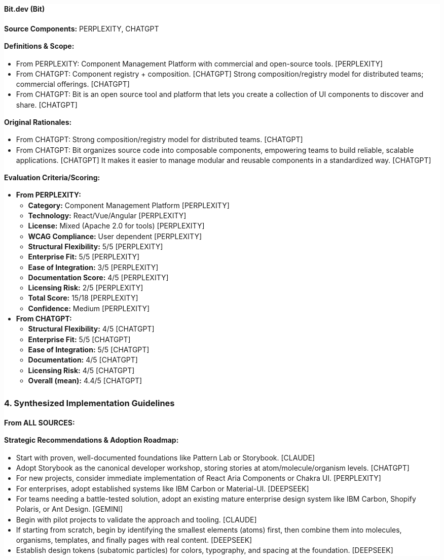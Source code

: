 #### **Bit.dev (Bit)**

**Source Components:**
PERPLEXITY, CHATGPT

**Definitions & Scope:**
*   From PERPLEXITY: Component Management Platform with commercial and open-source tools. [PERPLEXITY]
*   From CHATGPT: Component registry + composition. [CHATGPT] Strong composition/registry model for distributed teams; commercial offerings. [CHATGPT]
*   From CHATGPT: Bit is an open source tool and platform that lets you create a collection of UI components to discover and share. [CHATGPT]

**Original Rationales:**
*   From CHATGPT: Strong composition/registry model for distributed teams. [CHATGPT]
*   From CHATGPT: Bit organizes source code into composable components, empowering teams to build reliable, scalable applications. [CHATGPT] It makes it easier to manage modular and reusable components in a standardized way. [CHATGPT]

**Evaluation Criteria/Scoring:**
*   **From PERPLEXITY:**
    *   **Category:** Component Management Platform [PERPLEXITY]
    *   **Technology:** React/Vue/Angular [PERPLEXITY]
    *   **License:** Mixed (Apache 2.0 for tools) [PERPLEXITY]
    *   **WCAG Compliance:** User dependent [PERPLEXITY]
    *   **Structural Flexibility:** 5/5 [PERPLEXITY]
    *   **Enterprise Fit:** 5/5 [PERPLEXITY]
    *   **Ease of Integration:** 3/5 [PERPLEXITY]
    *   **Documentation Score:** 4/5 [PERPLEXITY]
    *   **Licensing Risk:** 2/5 [PERPLEXITY]
    *   **Total Score:** 15/18 [PERPLEXITY]
    *   **Confidence:** Medium [PERPLEXITY]
*   **From CHATGPT:**
    *   **Structural Flexibility:** 4/5 [CHATGPT]
    *   **Enterprise Fit:** 5/5 [CHATGPT]
    *   **Ease of Integration:** 5/5 [CHATGPT]
    *   **Documentation:** 4/5 [CHATGPT]
    *   **Licensing Risk:** 4/5 [CHATGPT]
    *   **Overall (mean):** 4.4/5 [CHATGPT]

### 4. Synthesized Implementation Guidelines

**From ALL SOURCES:**

**Strategic Recommendations & Adoption Roadmap:**
*   Start with proven, well-documented foundations like Pattern Lab or Storybook. [CLAUDE]
*   Adopt Storybook as the canonical developer workshop, storing stories at atom/molecule/organism levels. [CHATGPT]
*   For new projects, consider immediate implementation of React Aria Components or Chakra UI. [PERPLEXITY]
*   For enterprises, adopt established systems like IBM Carbon or Material-UI. [DEEPSEEK]
*   For teams needing a battle-tested solution, adopt an existing mature enterprise design system like IBM Carbon, Shopify Polaris, or Ant Design. [GEMINI]
*   Begin with pilot projects to validate the approach and tooling. [CLAUDE]
*   If starting from scratch, begin by identifying the smallest elements (atoms) first, then combine them into molecules, organisms, templates, and finally pages with real content. [DEEPSEEK]
*   Establish design tokens (subatomic particles) for colors, typography, and spacing at the foundation. [DEEPSEEK]
